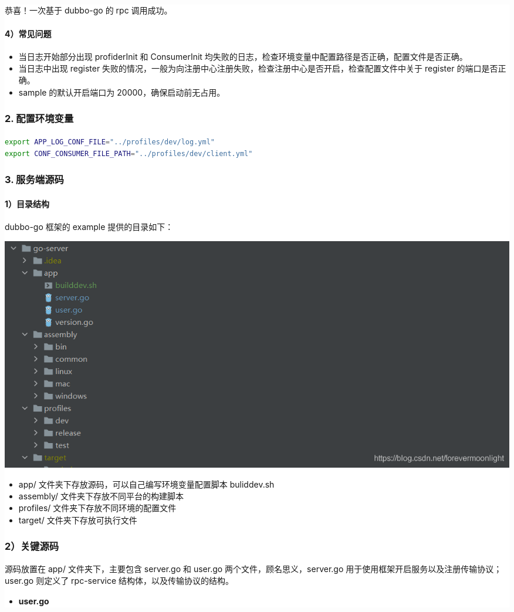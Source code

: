恭喜！一次基于 dubbo-go 的 rpc 调用成功。

#### 4）常见问题

- 当日志开始部分出现 profiderInit 和 ConsumerInit 均失败的日志，检查环境变量中配置路径是否正确，配置文件是否正确。
- 当日志中出现 register 失败的情况，一般为向注册中心注册失败，检查注册中心是否开启，检查配置文件中关于 register 的端口是否正确。
- sample 的默认开启端口为 20000，确保启动前无占用。

### 2. 配置环境变量

```bash
export APP_LOG_CONF_FILE="../profiles/dev/log.yml"
export CONF_CONSUMER_FILE_PATH="../profiles/dev/client.yml"
```

### 3. 服务端源码

#### 1）目录结构

dubbo-go 框架的 example 提供的目录如下：

![](../../img/blog/dubbo-go-code-notes-1.resources/p1.png)

- app/ 文件夹下存放源码，可以自己编写环境变量配置脚本 buliddev.sh
- assembly/ 文件夹下存放不同平台的构建脚本
- profiles/ 文件夹下存放不同环境的配置文件
- target/ 文件夹下存放可执行文件

### 2）关键源码

源码放置在 app/ 文件夹下，主要包含 server.go 和 user.go 两个文件，顾名思义，server.go 用于使用框架开启服务以及注册传输协议；user.go 则定义了 rpc-service 结构体，以及传输协议的结构。

- **user.go**
